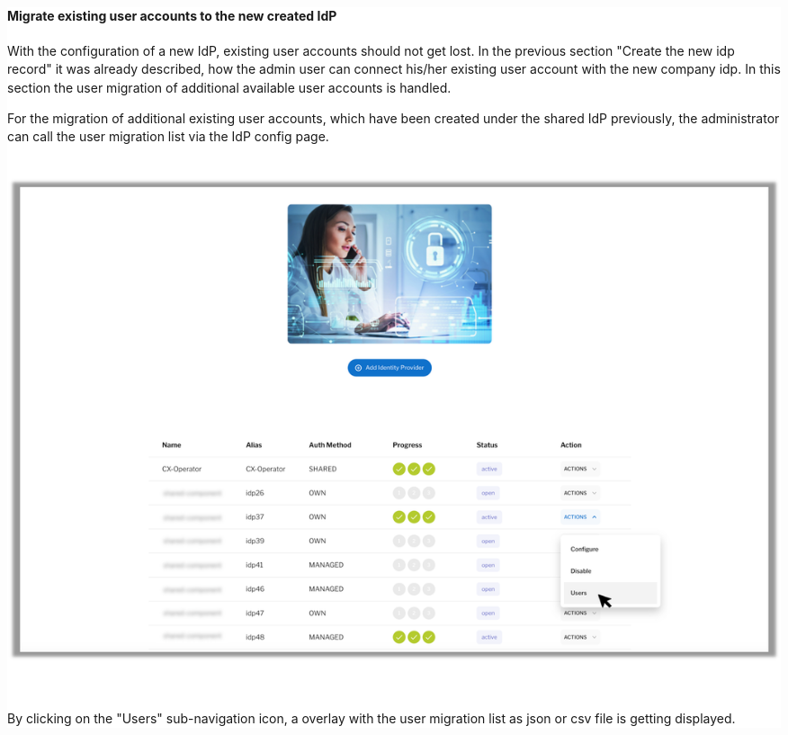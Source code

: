 #### Migrate existing user accounts to the new created IdP

With the configuration of a new IdP, existing user accounts should not get lost. In the previous section "Create the new idp record" it was already described, how the admin user can connect his/her existing user account with the new company idp. In this section the user migration of additional available user accounts is handled.
<br>

For the migration of additional existing user accounts, which have been created under the shared IdP previously, the administrator can call the user migration list via the IdP config page.  
<br>

<p align="center">
<img width="965" alt="image" src="https://raw.githubusercontent.com/eclipse-tractusx/portal-assets/main/docs/static/user-migration-start.png">
</p>

<br>

By clicking on the "Users" sub-navigation icon, a overlay with the user migration list as json or csv file is getting displayed.
<br>

<p align="center">